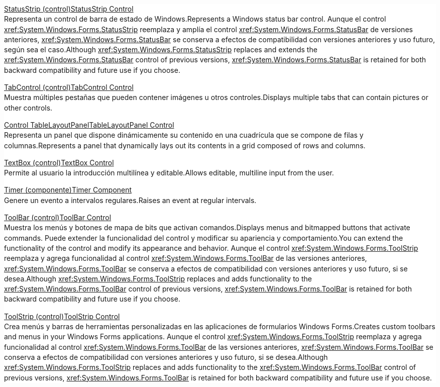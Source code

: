  [<span data-ttu-id="fef2f-217">StatusStrip (control)</span><span class="sxs-lookup"><span data-stu-id="fef2f-217">StatusStrip Control</span></span>](statusstrip-control.md)  
 <span data-ttu-id="fef2f-218">Representa un control de barra de estado de Windows.</span><span class="sxs-lookup"><span data-stu-id="fef2f-218">Represents a Windows status bar control.</span></span> <span data-ttu-id="fef2f-219">Aunque el control <xref:System.Windows.Forms.StatusStrip> reemplaza y amplía el control <xref:System.Windows.Forms.StatusBar> de versiones anteriores, <xref:System.Windows.Forms.StatusBar> se conserva a efectos de compatibilidad con versiones anteriores y uso futuro, según sea el caso.</span><span class="sxs-lookup"><span data-stu-id="fef2f-219">Although <xref:System.Windows.Forms.StatusStrip> replaces and extends the <xref:System.Windows.Forms.StatusBar> control of previous versions, <xref:System.Windows.Forms.StatusBar> is retained for both backward compatibility and future use if you choose.</span></span>  
  
 [<span data-ttu-id="fef2f-220">TabControl (control)</span><span class="sxs-lookup"><span data-stu-id="fef2f-220">TabControl Control</span></span>](tabcontrol-control-windows-forms.md)  
 <span data-ttu-id="fef2f-221">Muestra múltiples pestañas que pueden contener imágenes u otros controles.</span><span class="sxs-lookup"><span data-stu-id="fef2f-221">Displays multiple tabs that can contain pictures or other controls.</span></span>  
  
 [<span data-ttu-id="fef2f-222">Control TableLayoutPanel</span><span class="sxs-lookup"><span data-stu-id="fef2f-222">TableLayoutPanel Control</span></span>](tablelayoutpanel-control-windows-forms.md)  
 <span data-ttu-id="fef2f-223">Representa un panel que dispone dinámicamente su contenido en una cuadrícula que se compone de filas y columnas.</span><span class="sxs-lookup"><span data-stu-id="fef2f-223">Represents a panel that dynamically lays out its contents in a grid composed of rows and columns.</span></span>  
  
 [<span data-ttu-id="fef2f-224">TextBox (control)</span><span class="sxs-lookup"><span data-stu-id="fef2f-224">TextBox Control</span></span>](textbox-control-windows-forms.md)  
 <span data-ttu-id="fef2f-225">Permite al usuario la introducción multilínea y editable.</span><span class="sxs-lookup"><span data-stu-id="fef2f-225">Allows editable, multiline input from the user.</span></span>  
  
 [<span data-ttu-id="fef2f-226">Timer (componente)</span><span class="sxs-lookup"><span data-stu-id="fef2f-226">Timer Component</span></span>](timer-component-windows-forms.md)  
 <span data-ttu-id="fef2f-227">Genere un evento a intervalos regulares.</span><span class="sxs-lookup"><span data-stu-id="fef2f-227">Raises an event at regular intervals.</span></span>  
  
 [<span data-ttu-id="fef2f-228">ToolBar (control)</span><span class="sxs-lookup"><span data-stu-id="fef2f-228">ToolBar Control</span></span>](toolbar-control-windows-forms.md)  
 <span data-ttu-id="fef2f-229">Muestra los menús y botones de mapa de bits que activan comandos.</span><span class="sxs-lookup"><span data-stu-id="fef2f-229">Displays menus and bitmapped buttons that activate commands.</span></span> <span data-ttu-id="fef2f-230">Puede extender la funcionalidad del control y modificar su apariencia y comportamiento.</span><span class="sxs-lookup"><span data-stu-id="fef2f-230">You can extend the functionality of the control and modify its appearance and behavior.</span></span> <span data-ttu-id="fef2f-231">Aunque el control <xref:System.Windows.Forms.ToolStrip> reemplaza y agrega funcionalidad al control <xref:System.Windows.Forms.ToolBar> de las versiones anteriores, <xref:System.Windows.Forms.ToolBar> se conserva a efectos de compatibilidad con versiones anteriores y uso futuro, si se desea.</span><span class="sxs-lookup"><span data-stu-id="fef2f-231">Although <xref:System.Windows.Forms.ToolStrip> replaces and adds functionality to the <xref:System.Windows.Forms.ToolBar> control of previous versions, <xref:System.Windows.Forms.ToolBar> is retained for both backward compatibility and future use if you choose.</span></span>  
  
 [<span data-ttu-id="fef2f-232">ToolStrip (control)</span><span class="sxs-lookup"><span data-stu-id="fef2f-232">ToolStrip Control</span></span>](toolstrip-control-windows-forms.md)  
 <span data-ttu-id="fef2f-233">Crea menús y barras de herramientas personalizadas en las aplicaciones de formularios Windows Forms.</span><span class="sxs-lookup"><span data-stu-id="fef2f-233">Creates custom toolbars and menus in your Windows Forms applications.</span></span> <span data-ttu-id="fef2f-234">Aunque el control <xref:System.Windows.Forms.ToolStrip> reemplaza y agrega funcionalidad al control <xref:System.Windows.Forms.ToolBar> de las versiones anteriores, <xref:System.Windows.Forms.ToolBar> se conserva a efectos de compatibilidad con versiones anteriores y uso futuro, si se desea.</span><span class="sxs-lookup"><span data-stu-id="fef2f-234">Although <xref:System.Windows.Forms.ToolStrip> replaces and adds functionality to the <xref:System.Windows.Forms.ToolBar> control of previous versions, <xref:System.Windows.Forms.ToolBar> is retained for both backward compatibility and future use if you choose.</span></span>  
  